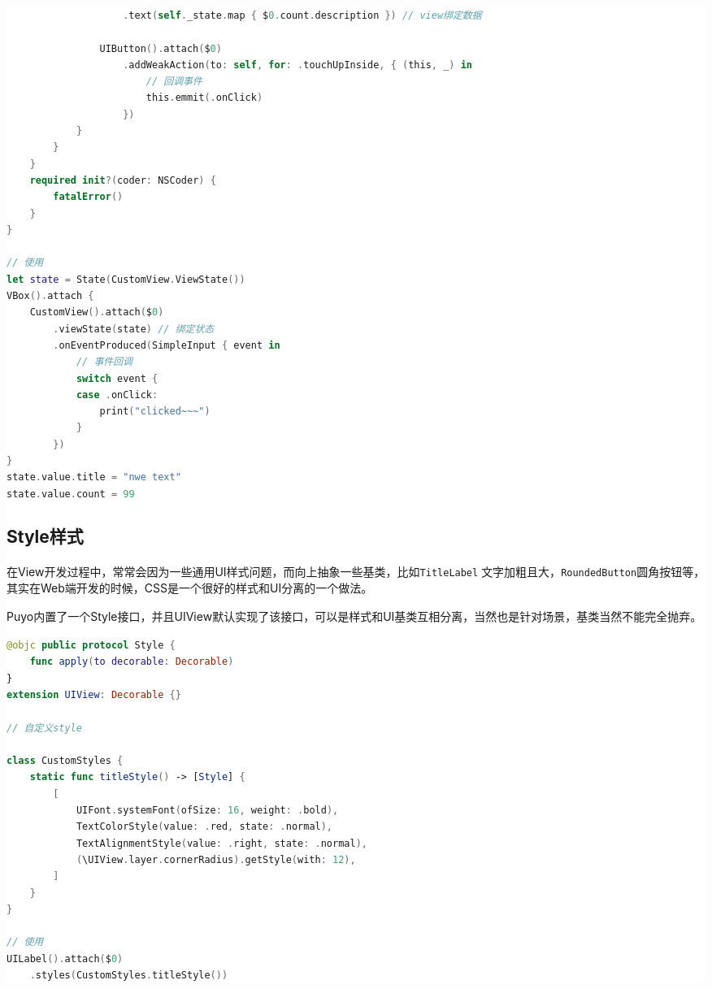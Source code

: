 ```swift
                    .text(self._state.map { $0.count.description }) // view绑定数据

                UIButton().attach($0)
                    .addWeakAction(to: self, for: .touchUpInside, { (this, _) in
                        // 回调事件
                        this.emmit(.onClick)
                    })
            }
        }
    }
    required init?(coder: NSCoder) {
        fatalError()
    }
}

// 使用
let state = State(CustomView.ViewState())
VBox().attach {
    CustomView().attach($0)
        .viewState(state) // 绑定状态
        .onEventProduced(SimpleInput { event in
            // 事件回调
            switch event {
            case .onClick:
                print("clicked~~~")
            }
        })
}
state.value.title = "nwe text"
state.value.count = 99
```

## Style样式

在View开发过程中，常常会因为一些通用UI样式问题，而向上抽象一些基类，比如`TitleLabel` 文字加粗且大，`RoundedButton`圆角按钮等，其实在Web端开发的时候，CSS是一个很好的样式和UI分离的一个做法。

Puyo内置了一个Style接口，并且UIView默认实现了该接口，可以是样式和UI基类互相分离，当然也是针对场景，基类当然不能完全抛弃。

```swift
@objc public protocol Style {
    func apply(to decorable: Decorable)
}
extension UIView: Decorable {}

// 自定义style

class CustomStyles {
    static func titleStyle() -> [Style] {
        [
            UIFont.systemFont(ofSize: 16, weight: .bold),
            TextColorStyle(value: .red, state: .normal),
            TextAlignmentStyle(value: .right, state: .normal),
            (\UIView.layer.cornerRadius).getStyle(with: 12),
        ]
    }
}

// 使用
UILabel().attach($0)
    .styles(CustomStyles.titleStyle())
```

